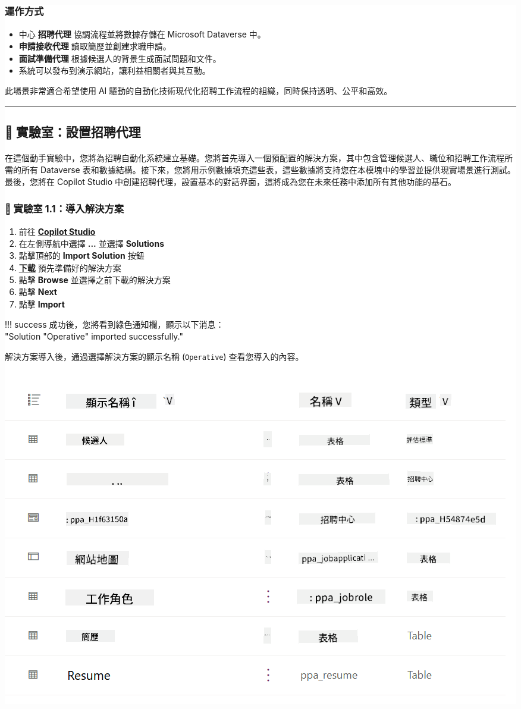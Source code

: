 ### 運作方式

- 中心 **招聘代理** 協調流程並將數據存儲在 Microsoft Dataverse 中。
- **申請接收代理** 讀取簡歷並創建求職申請。
- **面試準備代理** 根據候選人的背景生成面試問題和文件。
- 系統可以發布到演示網站，讓利益相關者與其互動。

此場景非常適合希望使用 AI 驅動的自動化技術現代化招聘工作流程的組織，同時保持透明、公平和高效。

---

## 🧪 實驗室：設置招聘代理

在這個動手實驗中，您將為招聘自動化系統建立基礎。您將首先導入一個預配置的解決方案，其中包含管理候選人、職位和招聘工作流程所需的所有 Dataverse 表和數據結構。接下來，您將用示例數據填充這些表，這些數據將支持您在本模塊中的學習並提供現實場景進行測試。最後，您將在 Copilot Studio 中創建招聘代理，設置基本的對話界面，這將成為您在未來任務中添加所有其他功能的基石。

### 🧪 實驗室 1.1：導入解決方案

1. 前往 **[Copilot Studio](https://copilotstudio.microsoft.com)**
1. 在左側導航中選擇 **...** 並選擇 **Solutions**
1. 點擊頂部的 **Import Solution** 按鈕
1. **[下載](https://raw.githubusercontent.com/microsoft/agent-academy/refs/heads/main/docs/operative-preview/01-get-started/assets/Operative_1_0_0_0.zip)** 預先準備好的解決方案
1. 點擊 **Browse** 並選擇之前下載的解決方案
1. 點擊 **Next**
1. 點擊 **Import**

!!! success
    成功後，您將看到綠色通知欄，顯示以下消息：  
    "Solution "Operative" imported successfully."

解決方案導入後，通過選擇解決方案的顯示名稱 (`Operative`) 查看您導入的內容。

![導入的表](../../../../../translated_images/components.3f5c58007fa1635316e9c73133e3c6a6aa68f3d806926f739dcc28feb8a7ff13.hk.png)
